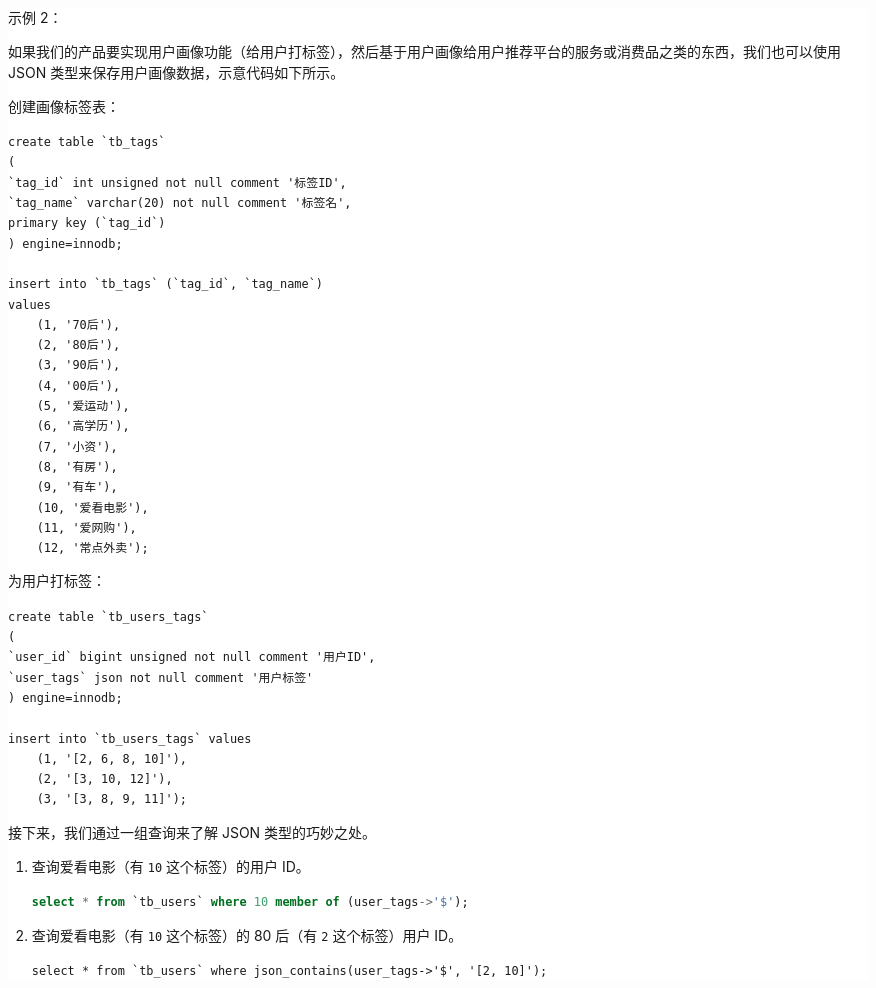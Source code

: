 示例 2：

如果我们的产品要实现用户画像功能（给用户打标签），然后基于用户画像给用户推荐平台的服务或消费品之类的东西，我们也可以使用 JSON 类型来保存用户画像数据，示意代码如下所示。

创建画像标签表：

```mysql
create table `tb_tags`
(
`tag_id` int unsigned not null comment '标签ID',
`tag_name` varchar(20) not null comment '标签名',
primary key (`tag_id`)
) engine=innodb;

insert into `tb_tags` (`tag_id`, `tag_name`) 
values
    (1, '70后'),
    (2, '80后'),
    (3, '90后'),
    (4, '00后'),
    (5, '爱运动'),
    (6, '高学历'),
    (7, '小资'),
    (8, '有房'),
    (9, '有车'),
    (10, '爱看电影'),
    (11, '爱网购'),
    (12, '常点外卖');
```

为用户打标签：

```mysql
create table `tb_users_tags`
(
`user_id` bigint unsigned not null comment '用户ID',
`user_tags` json not null comment '用户标签'
) engine=innodb;

insert into `tb_users_tags` values 
    (1, '[2, 6, 8, 10]'),
    (2, '[3, 10, 12]'),
    (3, '[3, 8, 9, 11]');
```

接下来，我们通过一组查询来了解 JSON 类型的巧妙之处。

1. 查询爱看电影（有 `10` 这个标签）的用户 ID。

   ```sql
   select * from `tb_users` where 10 member of (user_tags->'$');
   ```

2. 查询爱看电影（有 `10` 这个标签）的 80 后（有 `2` 这个标签）用户 ID。

   ```mysql
   select * from `tb_users` where json_contains(user_tags->'$', '[2, 10]');
   ```
